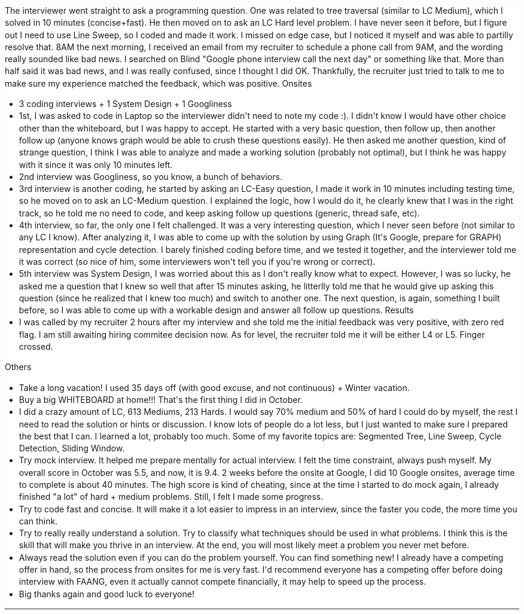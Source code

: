 The interviewer went straight to ask a programming question. One was related to tree traversal (similar to LC Medium), which I solved in 10 minutes (concise+fast). He then moved on to ask an LC Hard level problem. I have never seen it before, but I figure out I need to use Line Sweep, so I coded and made it work. I missed on edge case, but I noticed it myself and was able to partilly resolve that.
8AM the next morning, I received an email from my recruiter to schedule a phone call from 9AM, and the wording really sounded like bad news. I searched on Blind "Google phone interview call the next day" or something like that. More than half said it was bad news, and I was really confused, since I thought I did OK. Thankfully, the recruiter just tried to talk to me to make sure my experience matched the feedback, which was positive.
Onsites
* 3 coding interviews + 1 System Design + 1 Googliness
* 1st, I was asked to code in Laptop so the interviewer didn't need to note my code :). I didn't know I would have other choice other than the whiteboard, but I was happy to accept. He started with a very basic question, then follow up, then another follow up (anyone knows graph would be able to crush these questions easily). He then asked me another question, kind of strange question, I think I was able to analyze and made a working solution (probably not optimal), but I think he was happy with it since it was only 10 minutes left.
* 2nd interview was Googliness, so you know, a bunch of behaviors.
* 3rd interview is another coding, he started by asking an LC-Easy question, I made it work in 10 minutes including testing time, so he moved on to ask an LC-Medium question. I explained the logic, how I would do it, he clearly knew that I was in the right track, so he told me no need to code, and keep asking follow up questions (generic, thread safe, etc).
* 4th interview, so far, the only one I felt challenged. It was a very interesting question, which I never seen before (not similar to any LC I know). After analyzing it, I was able to come up with the solution by using Graph (It's Google, prepare for GRAPH) representation and cycle detection. I barely finished coding before time, and we tested it together, and the interviewer told me it was correct (so nice of him, some interviewers won't tell you if you're wrong or correct).
* 5th interview was System Design, I was worried about this as I don't really know what to expect. However, I was so lucky, he asked me a question that I knew so well that after 15 minutes asking, he litterlly told me that he would give up asking this question (since he realized that I knew too much) and switch to another one. The next question, is again, something I built before, so I was able to come up with a workable design and answer all follow up questions.
Results
* I was called by my recruiter 2 hours after my interview and she told me the initial feedback was very positive, with zero red flag. I am still awaiting hiring commitee decision now. As for level, the recruiter told me it will be either L4 or L5. Finger crossed.

Others

* Take a long vacation! I used 35 days off (with good excuse, and not continuous) + Winter vacation.
* Buy a big WHITEBOARD at home!!! That's the first thing I did in October.
* I did a crazy amount of LC, 613 Mediums, 213 Hards. I would say 70% medium and 50% of hard I could do by myself, the rest I need to read the solution or hints or discussion. I know lots of people do a lot less, but I just wanted to make sure I prepared the best that I can. I learned a lot, probably too much. Some of my favorite topics are: Segmented Tree, Line Sweep, Cycle Detection, Sliding Window.
* Try mock interview. It helped me prepare mentally for actual interview. I felt the time constraint, always push myself. My overall score in October was 5.5, and now, it is 9.4. 2 weeks before the onsite at Google, I did 10 Google onsites, average time to complete is about 40 minutes. The high score is kind of cheating, since at the time I started to do mock again, I already finished "a lot" of hard + medium problems. Still, I felt I made some progress.
* Try to code fast and concise. It will make it a lot easier to impress in an interview, since the faster you code, the more time you can think.
* Try to really really understand a solution. Try to classify what techniques should be used in what problems. I think this is the skill that will make you thrive in an interview. At the end, you will most likely meet a problem you never met before.
* Always read the solution even if you can do the problem yourself. You can find something new!
I already have a competing offer in hand, so the process from onsites for me is very fast. I'd recommend everyone has a competing offer before doing interview with FAANG, even it actually cannot compete financially, it may help to speed up the process.
* Big thanks again and good luck to everyone!

---